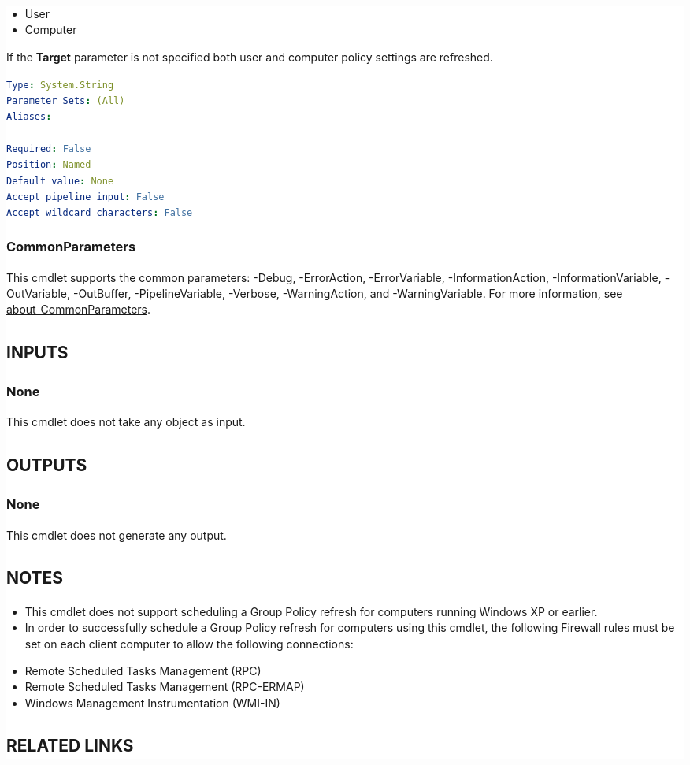 - User
- Computer

If the **Target** parameter is not specified both user and computer policy settings are refreshed.

```yaml
Type: System.String
Parameter Sets: (All)
Aliases: 

Required: False
Position: Named
Default value: None
Accept pipeline input: False
Accept wildcard characters: False
```

### CommonParameters

This cmdlet supports the common parameters: -Debug, -ErrorAction, -ErrorVariable,
-InformationAction, -InformationVariable, -OutVariable, -OutBuffer, -PipelineVariable, -Verbose,
-WarningAction, and -WarningVariable. For more information, see
[about_CommonParameters](https://go.microsoft.com/fwlink/?LinkID=113216).

## INPUTS

### None

This cmdlet does not take any object as input.

## OUTPUTS

### None

This cmdlet does not generate any output.

## NOTES

* This cmdlet does not support scheduling a Group Policy refresh for computers running Windows XP or
  earlier.
* In order to successfully schedule a Group Policy refresh for computers using this cmdlet, the
  following Firewall rules must be set on each client computer to allow the following connections:

- Remote Scheduled Tasks Management (RPC) 
- Remote Scheduled Tasks Management (RPC-ERMAP) 
- Windows Management Instrumentation (WMI-IN)

## RELATED LINKS

